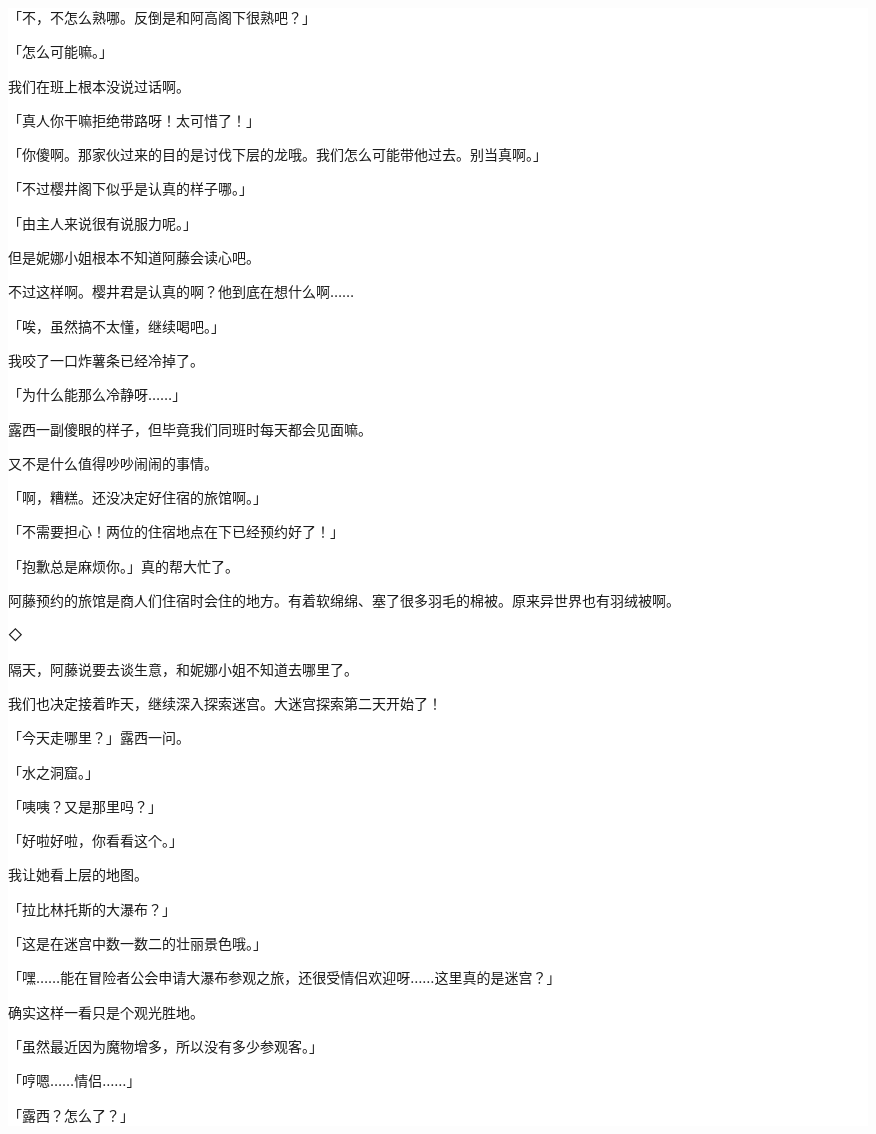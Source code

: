「不，不怎么熟哪。反倒是和阿高阁下很熟吧？」

「怎么可能嘛。」

我们在班上根本没说过话啊。

「真人你干嘛拒绝带路呀！太可惜了！」

「你傻啊。那家伙过来的目的是讨伐下层的龙哦。我们怎么可能带他过去。别当真啊。」

「不过樱井阁下似乎是认真的样子哪。」

「由主人来说很有说服力呢。」

但是妮娜小姐根本不知道阿藤会读心吧。

不过这样啊。樱井君是认真的啊？他到底在想什么啊……

「唉，虽然搞不太懂，继续喝吧。」

我咬了一口炸薯条已经冷掉了。

「为什么能那么冷静呀……」

露西一副傻眼的样子，但毕竟我们同班时每天都会见面嘛。

又不是什么值得吵吵闹闹的事情。

「啊，糟糕。还没决定好住宿的旅馆啊。」

「不需要担心！两位的住宿地点在下已经预约好了！」

「抱歉总是麻烦你。」真的帮大忙了。

阿藤预约的旅馆是商人们住宿时会住的地方。有着软绵绵、塞了很多羽毛的棉被。原来异世界也有羽绒被啊。

◇

隔天，阿藤说要去谈生意，和妮娜小姐不知道去哪里了。

我们也决定接着昨天，继续深入探索迷宫。大迷宫探索第二天开始了！

「今天走哪里？」露西一问。

「水之洞窟。」

「咦咦？又是那里吗？」

「好啦好啦，你看看这个。」

我让她看上层的地图。

「拉比林托斯的大瀑布？」

「这是在迷宫中数一数二的壮丽景色哦。」

「嘿……能在冒险者公会申请大瀑布参观之旅，还很受情侣欢迎呀……这里真的是迷宫？」

确实这样一看只是个观光胜地。

「虽然最近因为魔物增多，所以没有多少参观客。」

「哼嗯……情侣……」

「露西？怎么了？」
